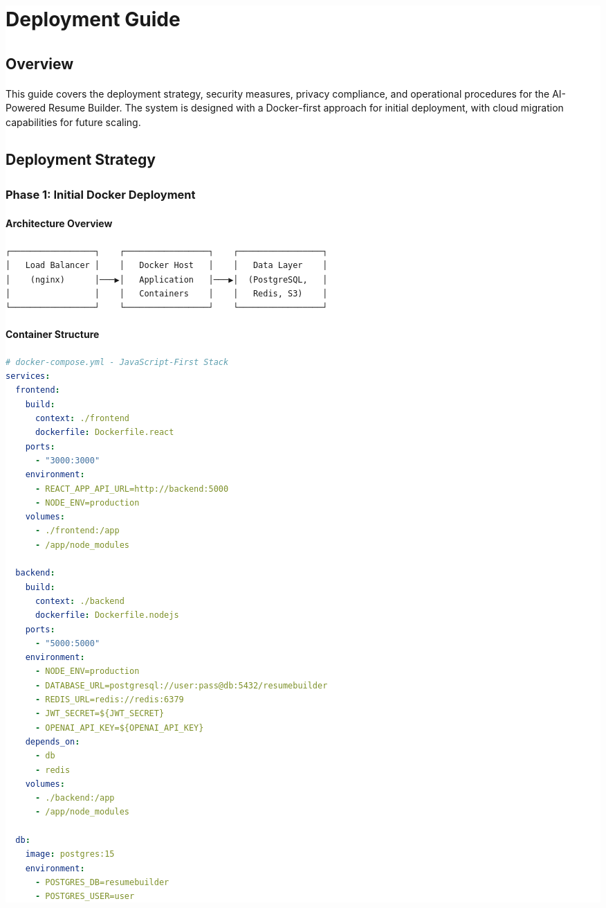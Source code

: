 # Deployment Guide

## Overview

This guide covers the deployment strategy, security measures, privacy compliance, and operational procedures for the AI-Powered Resume Builder. The system is designed with a Docker-first approach for initial deployment, with cloud migration capabilities for future scaling.

## Deployment Strategy

### Phase 1: Initial Docker Deployment

#### Architecture Overview
```
┌─────────────────┐    ┌─────────────────┐    ┌─────────────────┐
│   Load Balancer │    │   Docker Host   │    │   Data Layer    │
│    (nginx)      │───▶│   Application   │───▶│  (PostgreSQL,   │
│                 │    │   Containers    │    │   Redis, S3)    │
└─────────────────┘    └─────────────────┘    └─────────────────┘
```

#### Container Structure
```yaml
# docker-compose.yml - JavaScript-First Stack
services:
  frontend:
    build: 
      context: ./frontend
      dockerfile: Dockerfile.react
    ports:
      - "3000:3000"
    environment:
      - REACT_APP_API_URL=http://backend:5000
      - NODE_ENV=production
    volumes:
      - ./frontend:/app
      - /app/node_modules
  
  backend:
    build:
      context: ./backend  
      dockerfile: Dockerfile.nodejs
    ports:
      - "5000:5000"
    environment:
      - NODE_ENV=production
      - DATABASE_URL=postgresql://user:pass@db:5432/resumebuilder
      - REDIS_URL=redis://redis:6379
      - JWT_SECRET=${JWT_SECRET}
      - OPENAI_API_KEY=${OPENAI_API_KEY}
    depends_on:
      - db
      - redis
    volumes:
      - ./backend:/app
      - /app/node_modules
  
  db:
    image: postgres:15
    environment:
      - POSTGRES_DB=resumebuilder
      - POSTGRES_USER=user
```